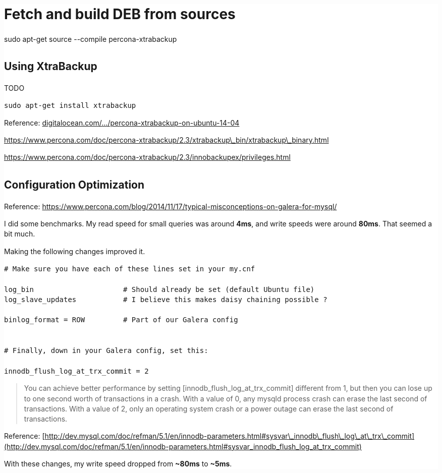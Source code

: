 # Fetch and build DEB from sources
sudo apt-get source --compile percona-xtrabackup
</pre>

## Using XtraBackup

TODO

<pre class="lang:default decode:true " >sudo apt-get install xtrabackup</pre>

Reference: [digitalocean.com/&#8230;/percona-xtrabackup-on-ubuntu-14-04](https://www.digitalocean.com/community/tutorials/how-to-create-hot-backups-of-mysql-databases-with-percona-xtrabackup-on-ubuntu-14-04)

https://www.percona.com/doc/percona-xtrabackup/2.3/xtrabackup\_bin/xtrabackup\_binary.html

https://www.percona.com/doc/percona-xtrabackup/2.3/innobackupex/privileges.html

## Configuration Optimization

Reference: <https://www.percona.com/blog/2014/11/17/typical-misconceptions-on-galera-for-mysql/>

I did some benchmarks. My read speed for small queries was around **4ms**, and write speeds were around **80ms**. That seemed a bit much.

Making the following changes improved it.

<pre class="lang:default decode:true " ># Make sure you have each of these lines set in your my.cnf

log_bin                     # Should already be set (default Ubuntu file)
log_slave_updates           # I believe this makes daisy chaining possible ?

binlog_format = ROW         # Part of our Galera config


# Finally, down in your Galera config, set this:

innodb_flush_log_at_trx_commit = 2</pre>

> You can achieve better performance by setting [innodb\_flush\_log\_at\_trx_commit] different from 1, but then you can lose up to one second worth of transactions in a crash. With a value of 0, any mysqld process crash can erase the last second of transactions. With a value of 2, only an operating system crash or a power outage can erase the last second of transactions.

Reference: [http://dev.mysql.com/doc/refman/5.1/en/innodb-parameters.html#sysvar\_innodb\_flush\_log\_at\_trx\_commit](http://dev.mysql.com/doc/refman/5.1/en/innodb-parameters.html#sysvar_innodb_flush_log_at_trx_commit)

With these changes, my write speed dropped from **~80ms** to **~5ms**.